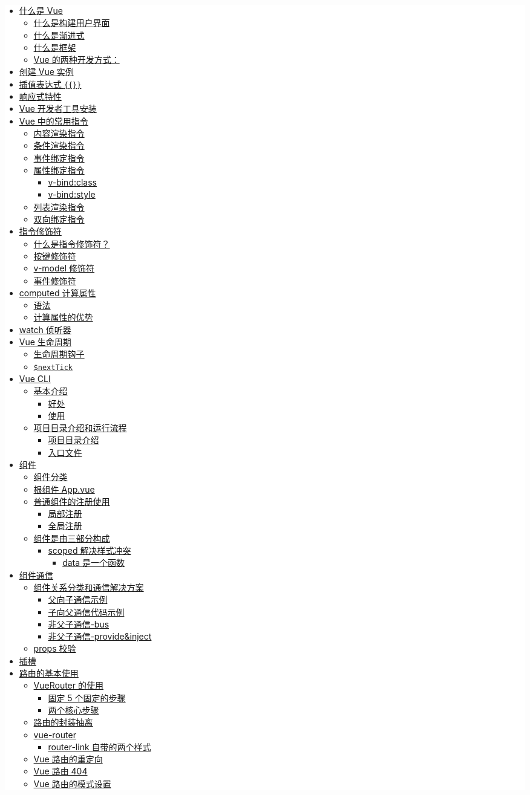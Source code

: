 - [什么是 Vue](#什么是-vue)
  - [什么是构建用户界面](#什么是构建用户界面)
  - [什么是渐进式](#什么是渐进式)
  - [什么是框架](#什么是框架)
  - [Vue 的两种开发方式：](#vue-的两种开发方式)
- [创建 Vue 实例](#创建-vue-实例)
- [插值表达式 `{{}}`](#插值表达式-)
- [响应式特性](#响应式特性)
- [Vue 开发者工具安装](#vue-开发者工具安装)
- [Vue 中的常用指令](#vue-中的常用指令)
  - [内容渲染指令](#内容渲染指令)
  - [条件渲染指令](#条件渲染指令)
  - [事件绑定指令](#事件绑定指令)
  - [属性绑定指令](#属性绑定指令)
      - [v-bind:class](#v-bindclass)
      - [v-bind:style](#v-bindstyle)
  - [列表渲染指令](#列表渲染指令)
  - [双向绑定指令](#双向绑定指令)
- [指令修饰符](#指令修饰符)
  - [什么是指令修饰符？](#什么是指令修饰符)
  - [按键修饰符](#按键修饰符)
  - [v-model 修饰符](#v-model-修饰符)
  - [事件修饰符](#事件修饰符)
- [computed 计算属性](#computed-计算属性)
  - [语法](#语法)
  - [计算属性的优势](#计算属性的优势)
- [watch 侦听器](#watch-侦听器)
- [Vue 生命周期](#vue-生命周期)
  - [生命周期钩子](#生命周期钩子)
  - [`$nextTick`](#nexttick)
- [Vue CLI](#vue-cli)
  - [基本介绍](#基本介绍)
      - [好处](#好处)
      - [使用](#使用)
  - [项目目录介绍和运行流程](#项目目录介绍和运行流程)
      - [项目目录介绍](#项目目录介绍)
      - [入口文件](#入口文件)
- [组件](#组件)
  - [组件分类](#组件分类)
  - [根组件 App.vue](#根组件-appvue)
  - [普通组件的注册使用](#普通组件的注册使用)
      - [局部注册](#局部注册)
      - [全局注册](#全局注册)
  - [组件是由三部分构成](#组件是由三部分构成)
      - [scoped 解决样式冲突](#scoped-解决样式冲突)
        - [data 是一个函数](#data-是一个函数)
- [组件通信](#组件通信)
  - [组件关系分类和通信解决方案](#组件关系分类和通信解决方案)
      - [父向子通信示例](#父向子通信示例)
      - [子向父通信代码示例](#子向父通信代码示例)
      - [非父子通信-bus](#非父子通信-bus)
      - [非父子通信-provide\&inject](#非父子通信-provideinject)
  - [props 校验](#props-校验)
- [插槽](#插槽)
- [路由的基本使用](#路由的基本使用)
  - [VueRouter 的使用](#vuerouter-的使用)
      - [固定 5 个固定的步骤](#固定-5-个固定的步骤)
      - [两个核心步骤](#两个核心步骤)
  - [路由的封装抽离](#路由的封装抽离)
  - [vue-router](#vue-router)
      - [router-link 自带的两个样式](#router-link-自带的两个样式)
  - [Vue 路由的重定向](#vue-路由的重定向)
  - [Vue 路由 404](#vue-路由-404)
  - [Vue 路由的模式设置](#vue-路由的模式设置)